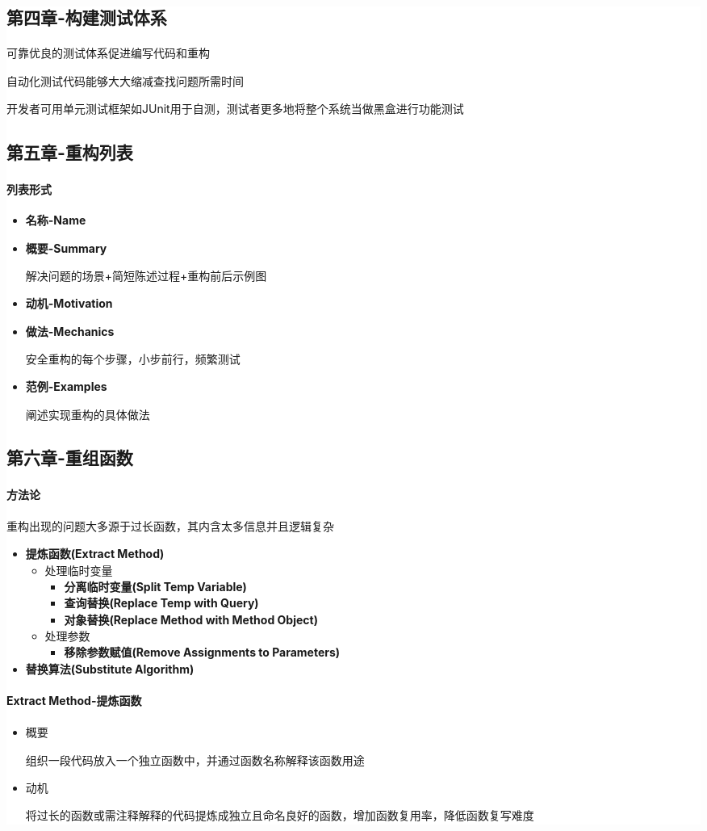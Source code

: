 ## **第四章-构建测试体系**

可靠优良的测试体系促进编写代码和重构

自动化测试代码能够大大缩减查找问题所需时间

开发者可用单元测试框架如JUnit用于自测，测试者更多地将整个系统当做黑盒进行功能测试





## **第五章-重构列表**

#### **列表形式**

* **名称-Name**

* **概要-Summary**

  解决问题的场景+简短陈述过程+重构前后示例图

* **动机-Motivation**

* **做法-Mechanics**

  安全重构的每个步骤，小步前行，频繁测试

* **范例-Examples**

  阐述实现重构的具体做法





## **第六章-重组函数**

#### **方法论**

重构出现的问题大多源于过长函数，其内含太多信息并且逻辑复杂

* **提炼函数(Extract Method)**
  * 处理临时变量
    * **分离临时变量(Split Temp Variable)**
    * **查询替换(Replace Temp with Query)**
    * **对象替换(Replace Method with Method Object)**
  * 处理参数
    * **移除参数赋值(Remove Assignments to Parameters)**
* **替换算法(Substitute Algorithm)**

#### **Extract Method-提炼函数**

* 概要

  组织一段代码放入一个独立函数中，并通过函数名称解释该函数用途

* 动机

  将过长的函数或需注释解释的代码提炼成独立且命名良好的函数，增加函数复用率，降低函数复写难度

